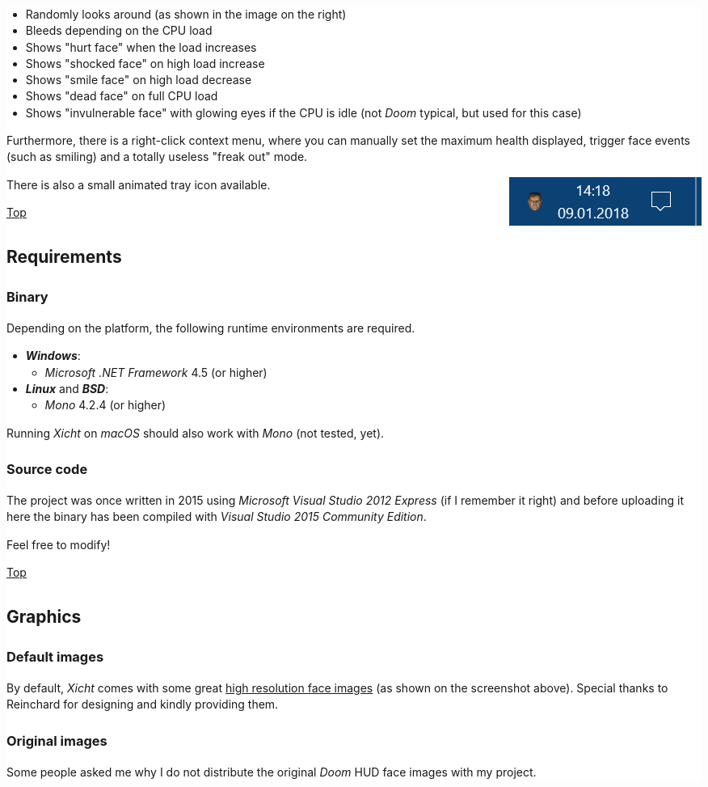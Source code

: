 *   Randomly looks around (as shown in the image on the right)
*   Bleeds depending on the CPU load
*   Shows "hurt face" when the load increases
*   Shows "shocked face" on high load increase
*   Shows "smile face" on high load decrease
*   Shows "dead face" on full CPU load
*   Shows "invulnerable face" with glowing eyes if the CPU is idle (not *Doom* typical, but used for this case)

Furthermore, there is a right-click context menu, where you can manually set the maximum health displayed, trigger face events (such as smiling) and a totally useless "freak out" mode.

There is also a small animated tray icon available.<img src="https://raw.githubusercontent.com/urbanware-org/xicht/master/Stuff/GitHub/Xicht_tray_icon.gif" alt="Tray icon" align="right"/>

[Top](#xicht-)

## Requirements

### Binary

Depending on the platform, the following runtime environments are required.

*   ***Windows***:
    *   *Microsoft .NET Framework* 4.5 (or higher)
*   ***Linux*** and ***BSD***:
    *   *Mono* 4.2.4 (or higher)

Running *Xicht* on *macOS* should also work with *Mono* (not tested, yet).

### Source code

The project was once written in 2015 using *Microsoft Visual Studio 2012 Express* (if I remember it right) and before uploading it here the binary has been compiled with *Visual Studio 2015 Community Edition*.

Feel free to modify!

[Top](#xicht-)

## Graphics

### Default images

By default, *Xicht* comes with some great [high resolution face images](https://github.com/urbanware-org/xicht/blob/master/Stuff/GitHub/Preview.md) (as shown on the screenshot above). Special thanks to Reinchard for designing and kindly providing them.

### Original images

Some people asked me why I do not distribute the original *Doom* HUD face images with my project.
